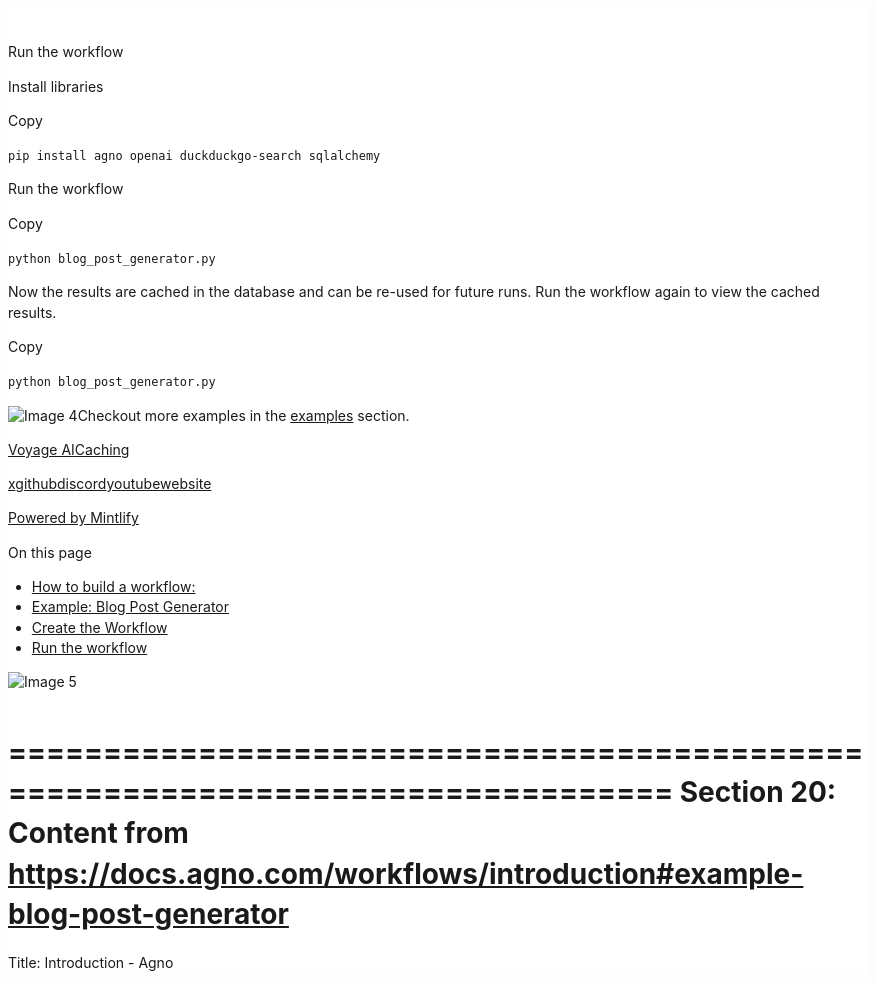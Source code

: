 ### 

[​](https://docs.agno.com/workflows/introduction#run-the-workflow)

Run the workflow

Install libraries

Copy

```shell
pip install agno openai duckduckgo-search sqlalchemy
```

Run the workflow

Copy

```shell
python blog_post_generator.py
```

Now the results are cached in the database and can be re-used for future runs. Run the workflow again to view the cached results.

Copy

```shell
python blog_post_generator.py
```

![Image 4](https://mintlify.s3.us-west-1.amazonaws.com/agno/images/BlogPostGenerator.gif)Checkout more examples in the [examples](https://docs.agno.com/examples/use-cases/advanced) section.

[Voyage AI](https://docs.agno.com/embedder/voyageai)[Caching](https://docs.agno.com/workflows/session_state)

[x](https://x.com/AgnoAgi)[github](https://github.com/agno-agi/agno)[discord](https://agno.link/discord)[youtube](https://agno.link/youtube)[website](https://agno.com/)

[Powered by Mintlify](https://mintlify.com/preview-request?utm_campaign=poweredBy&utm_medium=docs&utm_source=docs.agno.com)

On this page

*   [How to build a workflow:](https://docs.agno.com/workflows/introduction#how-to-build-a-workflow)
*   [Example: Blog Post Generator](https://docs.agno.com/workflows/introduction#example-blog-post-generator)
*   [Create the Workflow](https://docs.agno.com/workflows/introduction#create-the-workflow)
*   [Run the workflow](https://docs.agno.com/workflows/introduction#run-the-workflow)

![Image 5](https://mintlify.s3.us-west-1.amazonaws.com/agno/images/BlogPostGenerator.gif)



================================================================================
Section 20: Content from https://docs.agno.com/workflows/introduction#example-blog-post-generator
================================================================================

Title: Introduction - Agno
